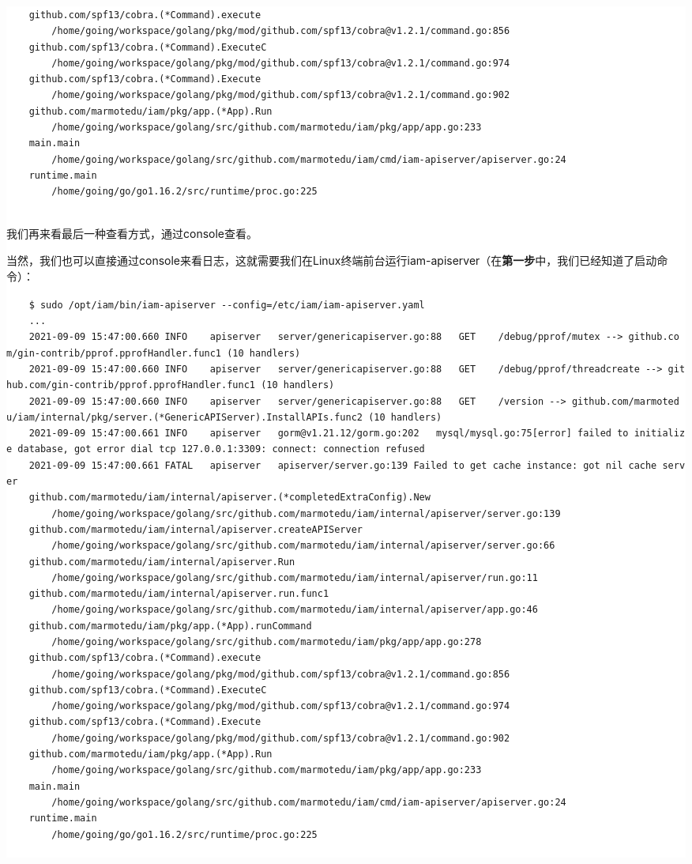 ```
    github.com/spf13/cobra.(*Command).execute
    	/home/going/workspace/golang/pkg/mod/github.com/spf13/cobra@v1.2.1/command.go:856
    github.com/spf13/cobra.(*Command).ExecuteC
    	/home/going/workspace/golang/pkg/mod/github.com/spf13/cobra@v1.2.1/command.go:974
    github.com/spf13/cobra.(*Command).Execute
    	/home/going/workspace/golang/pkg/mod/github.com/spf13/cobra@v1.2.1/command.go:902
    github.com/marmotedu/iam/pkg/app.(*App).Run
    	/home/going/workspace/golang/src/github.com/marmotedu/iam/pkg/app/app.go:233
    main.main
    	/home/going/workspace/golang/src/github.com/marmotedu/iam/cmd/iam-apiserver/apiserver.go:24
    runtime.main
    	/home/going/go/go1.16.2/src/runtime/proc.go:225
    

```

我们再来看最后一种查看方式，通过console查看。

当然，我们也可以直接通过console来看日志，这就需要我们在Linux终端前台运行iam-apiserver（在**第一步**中，我们已经知道了启动命令）：

```
    $ sudo /opt/iam/bin/iam-apiserver --config=/etc/iam/iam-apiserver.yaml
    ...
    2021-09-09 15:47:00.660	INFO	apiserver	server/genericapiserver.go:88	GET    /debug/pprof/mutex --> github.com/gin-contrib/pprof.pprofHandler.func1 (10 handlers)
    2021-09-09 15:47:00.660	INFO	apiserver	server/genericapiserver.go:88	GET    /debug/pprof/threadcreate --> github.com/gin-contrib/pprof.pprofHandler.func1 (10 handlers)
    2021-09-09 15:47:00.660	INFO	apiserver	server/genericapiserver.go:88	GET    /version --> github.com/marmotedu/iam/internal/pkg/server.(*GenericAPIServer).InstallAPIs.func2 (10 handlers)
    2021-09-09 15:47:00.661	INFO	apiserver	gorm@v1.21.12/gorm.go:202	mysql/mysql.go:75[error] failed to initialize database, got error dial tcp 127.0.0.1:3309: connect: connection refused
    2021-09-09 15:47:00.661	FATAL	apiserver	apiserver/server.go:139	Failed to get cache instance: got nil cache server
    github.com/marmotedu/iam/internal/apiserver.(*completedExtraConfig).New
    	/home/going/workspace/golang/src/github.com/marmotedu/iam/internal/apiserver/server.go:139
    github.com/marmotedu/iam/internal/apiserver.createAPIServer
    	/home/going/workspace/golang/src/github.com/marmotedu/iam/internal/apiserver/server.go:66
    github.com/marmotedu/iam/internal/apiserver.Run
    	/home/going/workspace/golang/src/github.com/marmotedu/iam/internal/apiserver/run.go:11
    github.com/marmotedu/iam/internal/apiserver.run.func1
    	/home/going/workspace/golang/src/github.com/marmotedu/iam/internal/apiserver/app.go:46
    github.com/marmotedu/iam/pkg/app.(*App).runCommand
    	/home/going/workspace/golang/src/github.com/marmotedu/iam/pkg/app/app.go:278
    github.com/spf13/cobra.(*Command).execute
    	/home/going/workspace/golang/pkg/mod/github.com/spf13/cobra@v1.2.1/command.go:856
    github.com/spf13/cobra.(*Command).ExecuteC
    	/home/going/workspace/golang/pkg/mod/github.com/spf13/cobra@v1.2.1/command.go:974
    github.com/spf13/cobra.(*Command).Execute
    	/home/going/workspace/golang/pkg/mod/github.com/spf13/cobra@v1.2.1/command.go:902
    github.com/marmotedu/iam/pkg/app.(*App).Run
    	/home/going/workspace/golang/src/github.com/marmotedu/iam/pkg/app/app.go:233
    main.main
    	/home/going/workspace/golang/src/github.com/marmotedu/iam/cmd/iam-apiserver/apiserver.go:24
    runtime.main
    	/home/going/go/go1.16.2/src/runtime/proc.go:225
    

```
